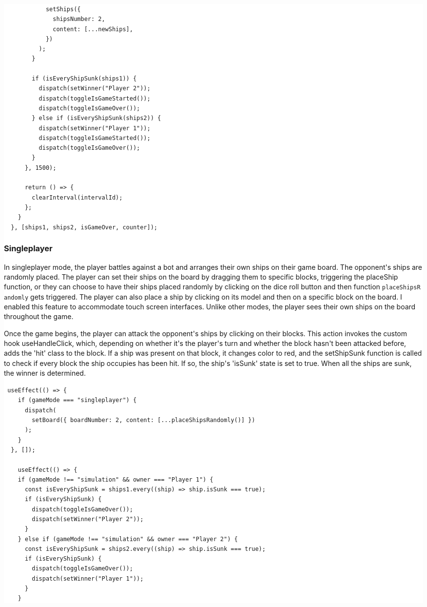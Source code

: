 ```
            setShips({
              shipsNumber: 2,
              content: [...newShips],
            })
          );
        }

        if (isEveryShipSunk(ships1)) {
          dispatch(setWinner("Player 2"));
          dispatch(toggleIsGameStarted());
          dispatch(toggleIsGameOver());
        } else if (isEveryShipSunk(ships2)) {
          dispatch(setWinner("Player 1"));
          dispatch(toggleIsGameStarted());
          dispatch(toggleIsGameOver());
        }
      }, 1500);

      return () => {
        clearInterval(intervalId);
      };
    }
  }, [ships1, ships2, isGameOver, counter]);
```
### Singleplayer

In singleplayer mode, the player battles against a bot and arranges their own ships on their game board. The opponent's ships are randomly placed. The player can set their ships on the board by dragging them to specific blocks, triggering the placeShip function, or they can choose to have their ships placed randomly by clicking on the dice roll button and then function `placeShipsRandomly` gets triggered. The player can also place a ship by clicking on its model and then on a specific block on the board. I enabled this feature to accommodate touch screen interfaces. Unlike other modes, the player sees their own ships on the board throughout the game.

Once the game begins, the player can attack the opponent's ships by clicking on their blocks. This action invokes the custom hook useHandleClick, which, depending on whether it's the player's turn and whether the block hasn't been attacked before, adds the 'hit' class to the block. If a ship was present on that block, it changes color to red, and the setShipSunk function is called to check if every block the ship occupies has been hit. If so, the ship's 'isSunk' state is set to true. When all the ships are sunk, the winner is determined.

```
 useEffect(() => {
    if (gameMode === "singleplayer") {
      dispatch(
        setBoard({ boardNumber: 2, content: [...placeShipsRandomly()] })
      );
    }
  }, []);

    useEffect(() => {
    if (gameMode !== "simulation" && owner === "Player 1") {
      const isEveryShipSunk = ships1.every((ship) => ship.isSunk === true);
      if (isEveryShipSunk) {
        dispatch(toggleIsGameOver());
        dispatch(setWinner("Player 2"));
      }
    } else if (gameMode !== "simulation" && owner === "Player 2") {
      const isEveryShipSunk = ships2.every((ship) => ship.isSunk === true);
      if (isEveryShipSunk) {
        dispatch(toggleIsGameOver());
        dispatch(setWinner("Player 1"));
      }
    }
```